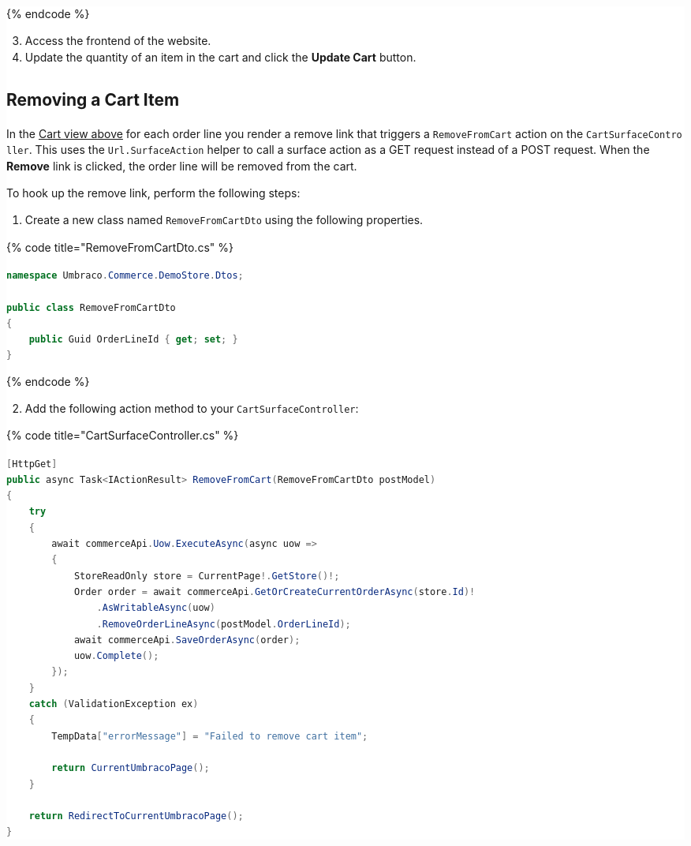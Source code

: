 {% endcode %}

3. Access the frontend of the website.
4. Update the quantity of an item in the cart and click the **Update Cart** button.

## Removing a Cart Item

In the [Cart view above](#displaying-the-cart) for each order line you render a remove link that triggers a `RemoveFromCart` action on the `CartSurfaceController`. This uses the `Url.SurfaceAction` helper to call a surface action as a GET request instead of a POST request. When the **Remove** link is clicked, the order line will be removed from the cart.

To hook up the remove link, perform the following steps:

1. Create a new class named `RemoveFromCartDto` using the following properties.

{% code title="RemoveFromCartDto.cs" %}

```csharp
namespace Umbraco.Commerce.DemoStore.Dtos;

public class RemoveFromCartDto
{
    public Guid OrderLineId { get; set; }
}
```

{% endcode %}

2. Add the following action method to your `CartSurfaceController`:

{% code title="CartSurfaceController.cs" %}

```csharp
[HttpGet]
public async Task<IActionResult> RemoveFromCart(RemoveFromCartDto postModel)
{
    try
    {
        await commerceApi.Uow.ExecuteAsync(async uow =>
        {
            StoreReadOnly store = CurrentPage!.GetStore()!;
            Order order = await commerceApi.GetOrCreateCurrentOrderAsync(store.Id)!
                .AsWritableAsync(uow)
                .RemoveOrderLineAsync(postModel.OrderLineId);
            await commerceApi.SaveOrderAsync(order);
            uow.Complete();
        });
    }
    catch (ValidationException ex)
    {
        TempData["errorMessage"] = "Failed to remove cart item";

        return CurrentUmbracoPage();
    }

    return RedirectToCurrentUmbracoPage();
}
```
